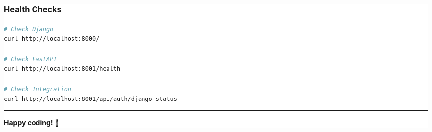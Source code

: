 ### **Health Checks**

```bash
# Check Django
curl http://localhost:8000/

# Check FastAPI
curl http://localhost:8001/health

# Check Integration
curl http://localhost:8001/api/auth/django-status
```

---

**Happy coding! 🚀**
